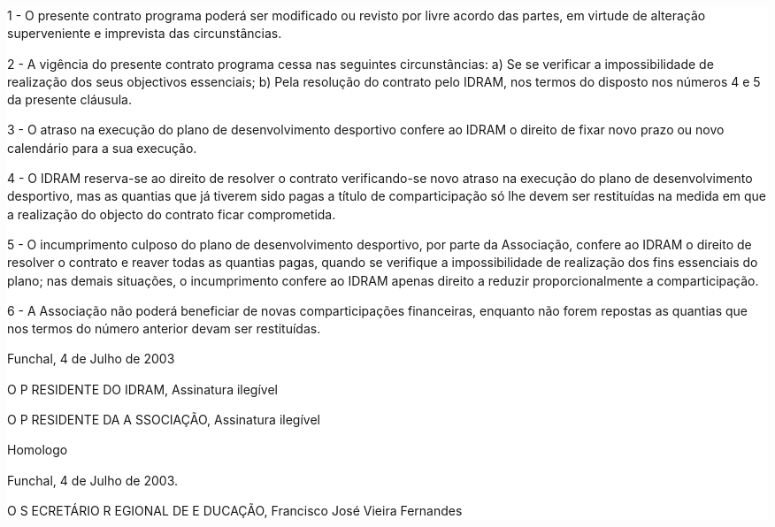 
1 - O presente contrato programa poderá ser modificado
ou revisto por livre acordo das partes, em virtude de
alteração superveniente e imprevista das
circunstâncias.


2 - A vigência do presente contrato programa cessa nas
seguintes circunstâncias:
a) Se se verificar a impossibilidade de realização dos seus objectivos essenciais;
b) Pela resolução do contrato pelo IDRAM, nos
termos do disposto nos números 4 e 5 da
presente cláusula.


3 - O atraso na execução do plano de desenvolvimento
desportivo confere ao IDRAM o direito de fixar
novo prazo ou novo calendário para a sua execução.


4 - O IDRAM reserva-se ao direito de resolver o contrato
verificando-se novo atraso na execução do plano de
desenvolvimento desportivo, mas as quantias que já
tiverem sido pagas a título de comparticipação só lhe
devem ser restituídas na medida em que a realização do
objecto do contrato ficar comprometida.


5 - O incumprimento culposo do plano de desenvolvimento desportivo, por parte da Associação, confere
ao IDRAM o direito de resolver o contrato e reaver
todas as quantias pagas, quando se verifique a
impossibilidade de realização dos fins essenciais do
plano; nas demais situações, o incumprimento
confere ao IDRAM apenas direito a reduzir proporcionalmente a comparticipação.


6 - A Associação não poderá beneficiar de novas
comparticipações financeiras, enquanto não forem
repostas as quantias que nos termos do número
anterior devam ser restituídas.


Funchal, 4 de Julho de 2003


O P RESIDENTE DO IDRAM, Assinatura ilegível


O P RESIDENTE DA A SSOCIAÇÃO, Assinatura ilegível


Homologo


Funchal, 4 de Julho de 2003.


O S ECRETÁRIO R EGIONAL DE E DUCAÇÃO, Francisco José
Vieira Fernandes


